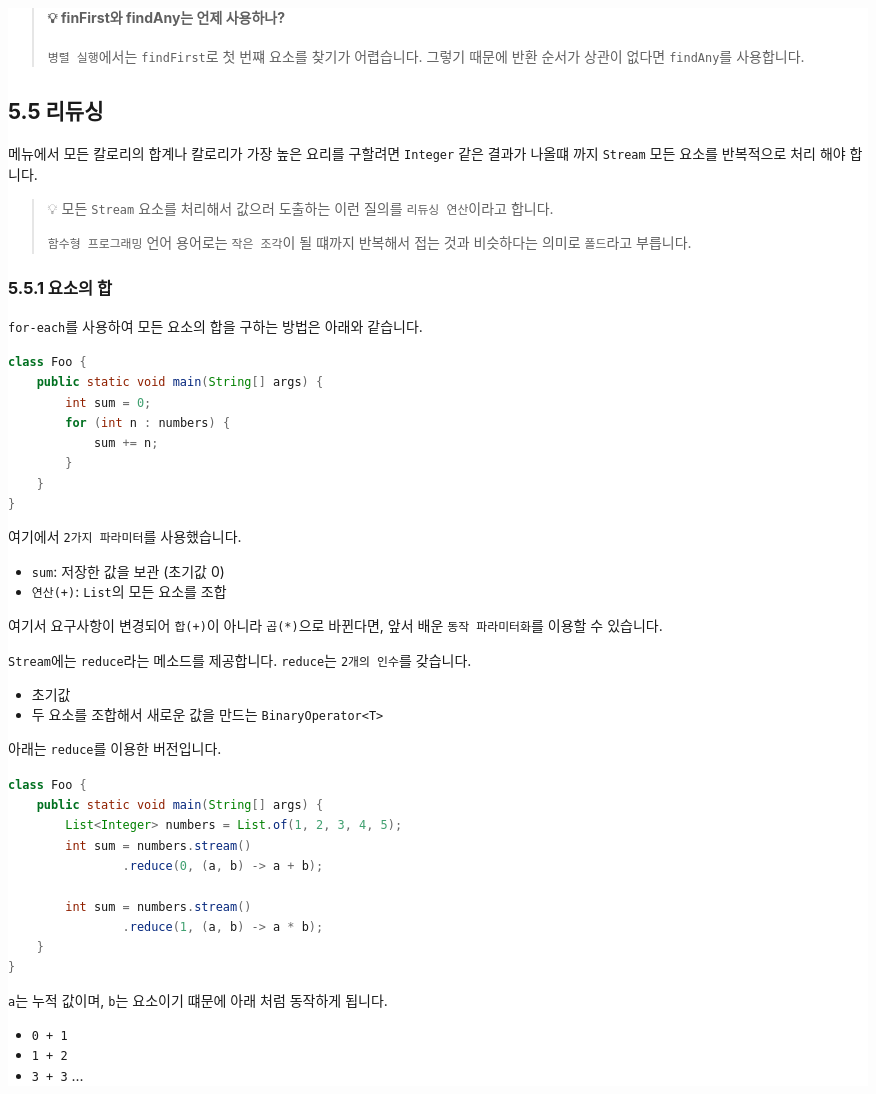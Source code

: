 > #### 💡 finFirst와 findAny는 언제 사용하나?
>
> `병렬 실행`에서는 `findFirst`로 첫 번쨰 요소를 찾기가 어렵습니다. 그렇기 때문에 반환 순서가 상관이 없다면 `findAny`를 사용합니다.

## 5.5 리듀싱

메뉴에서 모든 칼로리의 합계나 칼로리가 가장 높은 요리를 구할려면 `Integer` 같은 결과가 나올떄 까지 `Stream` 모든 요소를 반복적으로 처리 해야 합니다.

> 💡 모든 `Stream` 요소를 처리해서 값으러 도출하는 이런 질의를 `리듀싱 연산`이라고 합니다.
>
> `함수형 프로그래밍` 언어 용어로는 `작은 조각`이 될 떄까지 반복해서 접는 것과 비슷하다는 의미로 `폴드`라고 부릅니다.

### 5.5.1 요소의 합

`for-each`를 사용하여 모든 요소의 합을 구하는 방법은 아래와 같습니다.

```java
class Foo {
    public static void main(String[] args) {
        int sum = 0;
        for (int n : numbers) {
            sum += n;
        }
    }
}
```

여기에서 `2가지 파라미터`를 사용했습니다.

- `sum`: 저장한 값을 보관 (초기값 0)
- `연산(+)`: `List`의 모든 요소를 조합

여기서 요구사항이 변경되어 `합(+)`이 아니라 `곱(*)`으로 바뀐다면, 앞서 배운 `동작 파라미터화`를 이용할 수 있습니다.

`Stream`에는 `reduce`라는 메소드를 제공합니다. `reduce`는 `2개의 인수`를 갖습니다.

- 초기값
- 두 요소를 조합해서 새로운 값을 만드는 `BinaryOperator<T>`

아래는 `reduce`를 이용한 버전입니다.

```java
class Foo {
    public static void main(String[] args) {
        List<Integer> numbers = List.of(1, 2, 3, 4, 5);
        int sum = numbers.stream()
                .reduce(0, (a, b) -> a + b);

        int sum = numbers.stream()
                .reduce(1, (a, b) -> a * b);
    }
}
```

`a`는 누적 값이며, `b`는 요소이기 떄문에 아래 처럼 동작하게 됩니다.

- `0 + 1`
- `1 + 2`
- `3 + 3` ...
